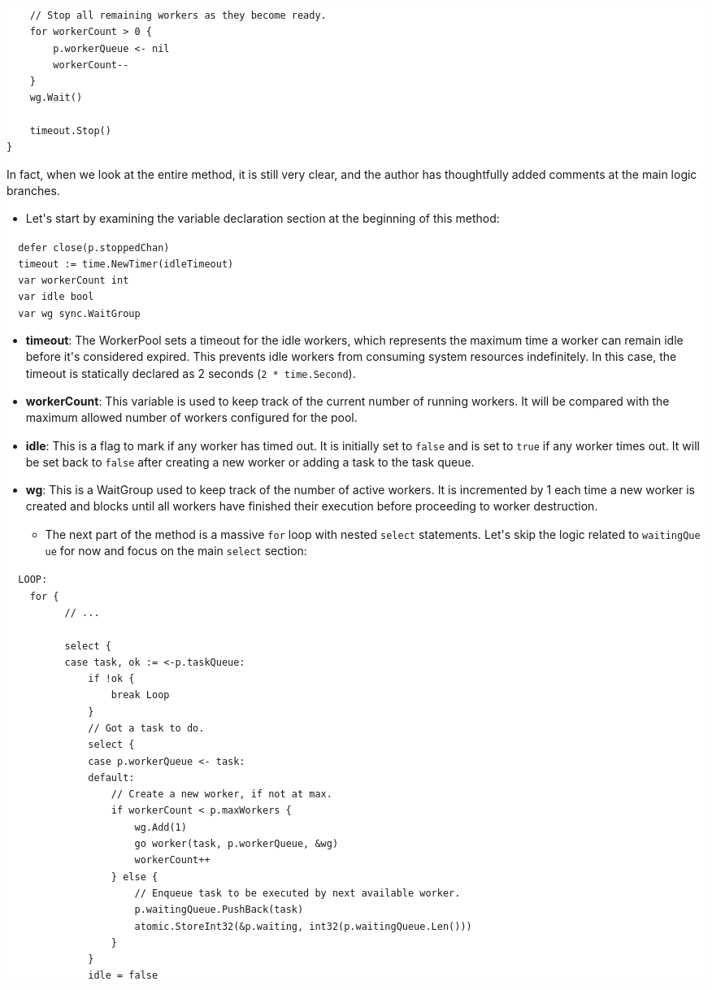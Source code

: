```
    // Stop all remaining workers as they become ready.
    for workerCount > 0 {
        p.workerQueue <- nil
        workerCount--
    }
    wg.Wait()

    timeout.Stop()
}
```

In fact, when we look at the entire method, it is still very clear, and the author has thoughtfully added comments at the main logic branches.

- Let's start by examining the variable declaration section at the beginning of this method:

```
  defer close(p.stoppedChan)
  timeout := time.NewTimer(idleTimeout)
  var workerCount int
  var idle bool
  var wg sync.WaitGroup
```

- **timeout**: The WorkerPool sets a timeout for the idle workers, which represents the maximum time a worker can remain idle before it's considered expired. This prevents idle workers from consuming system resources indefinitely. In this case, the timeout is statically declared as 2 seconds (`2 * time.Second`).
- **workerCount**: This variable is used to keep track of the current number of running workers. It will be compared with the maximum allowed number of workers configured for the pool.
- **idle**: This is a flag to mark if any worker has timed out. It is initially set to `false` and is set to `true` if any worker times out. It will be set back to `false` after creating a new worker or adding a task to the task queue.
- **wg**: This is a WaitGroup used to keep track of the number of active workers. It is incremented by 1 each time a new worker is created and blocks until all workers have finished their execution before proceeding to worker destruction.
    
    - The next part of the method is a massive `for` loop with nested `select` statements. Let's skip the logic related to `waitingQueue` for now and focus on the main `select` section:

```
  LOOP:
    for {
          // ... 

          select {
          case task, ok := <-p.taskQueue:
              if !ok {
                  break Loop
              }
              // Got a task to do.
              select {
              case p.workerQueue <- task:
              default:
                  // Create a new worker, if not at max.
                  if workerCount < p.maxWorkers {
                      wg.Add(1)
                      go worker(task, p.workerQueue, &wg)
                      workerCount++
                  } else {
                      // Enqueue task to be executed by next available worker.
                      p.waitingQueue.PushBack(task)
                      atomic.StoreInt32(&p.waiting, int32(p.waitingQueue.Len()))
                  }
              }
              idle = false
```